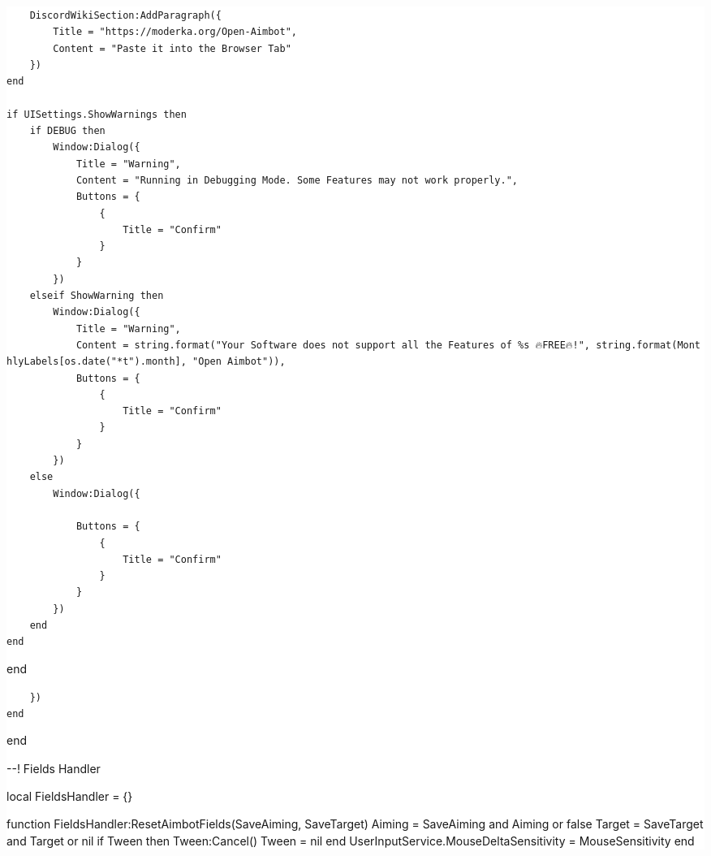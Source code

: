         DiscordWikiSection:AddParagraph({
            Title = "https://moderka.org/Open-Aimbot",
            Content = "Paste it into the Browser Tab"
        })
    end
 
    if UISettings.ShowWarnings then
        if DEBUG then
            Window:Dialog({
                Title = "Warning",
                Content = "Running in Debugging Mode. Some Features may not work properly.",
                Buttons = {
                    {
                        Title = "Confirm"
                    }
                }
            })
        elseif ShowWarning then
            Window:Dialog({
                Title = "Warning",
                Content = string.format("Your Software does not support all the Features of %s 🔥FREE🔥!", string.format(MonthlyLabels[os.date("*t").month], "Open Aimbot")),
                Buttons = {
                    {
                        Title = "Confirm"
                    }
                }
            })
        else
            Window:Dialog({
               
                Buttons = {
                    {
                        Title = "Confirm"
                    }
                }
            })
        end
    end
end
 
 
        })
    end
end
 

 
 
--! Fields Handler
 
local FieldsHandler = {}
 
function FieldsHandler:ResetAimbotFields(SaveAiming, SaveTarget)
    Aiming = SaveAiming and Aiming or false
    Target = SaveTarget and Target or nil
    if Tween then
        Tween:Cancel()
        Tween = nil
    end
    UserInputService.MouseDeltaSensitivity = MouseSensitivity
end
 